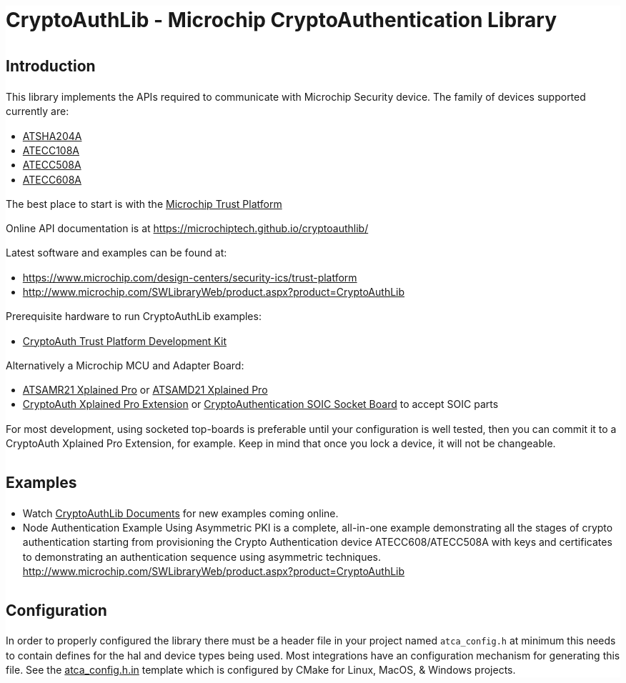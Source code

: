 CryptoAuthLib - Microchip CryptoAuthentication Library
====================================================

Introduction
------------------------
This library implements the APIs required to communicate with Microchip Security
device. The family of devices supported currently are:

- [ATSHA204A](http://www.microchip.com/ATSHA204A)
- [ATECC108A](http://www.microchip.com/ATECC108A)
- [ATECC508A](http://www.microchip.com/ATECC508A)
- [ATECC608A](http://www.microchip.com/ATECC608A)

The best place to start is with the [Microchip Trust Platform](https://www.microchip.com/design-centers/security-ics/trust-platform)

Online API documentation is at https://microchiptech.github.io/cryptoauthlib/

Latest software and examples can be found at:
  - https://www.microchip.com/design-centers/security-ics/trust-platform
  - http://www.microchip.com/SWLibraryWeb/product.aspx?product=CryptoAuthLib


Prerequisite hardware to run CryptoAuthLib examples:
  - [CryptoAuth Trust Platform Development Kit](https://www.microchip.com/developmenttools/ProductDetails/DM320118)

Alternatively a Microchip MCU and Adapter Board:
  - [ATSAMR21 Xplained Pro]( http://www.microchip.com/atsamr21-xpro )
    or [ATSAMD21 Xplained Pro]( http://www.microchip.com/ATSAMD21-XPRO )
  - [CryptoAuth Xplained Pro Extension](http://www.microchip.com/developmenttools/productdetails.aspx?partno=atcryptoauth-xpro-b )
    or [CryptoAuthentication SOIC Socket Board](http://www.microchip.com/developmenttools/productdetails.aspx?partno=at88ckscktsoic-xpro )
    to accept SOIC parts

For most development, using socketed top-boards is preferable until your
configuration is well tested, then you can commit it to a CryptoAuth Xplained
Pro Extension, for example. Keep in mind that once you lock a device, it will
not be changeable.


Examples
-----------

  - Watch [CryptoAuthLib Documents](http://www.microchip.com/design-centers/security-ics/cryptoauthentication/overview )
    for new examples coming online.
  - Node Authentication Example Using Asymmetric PKI is a complete, all-in-one
    example demonstrating all the stages of crypto authentication starting from
    provisioning the Crypto Authentication device ATECC608/ATECC508A with keys
    and certificates to demonstrating an authentication sequence using
    asymmetric techniques.
    http://www.microchip.com/SWLibraryWeb/product.aspx?product=CryptoAuthLib

Configuration
-----------
In order to properly configured the library there must be a header file in your
project named `atca_config.h` at minimum this needs to contain defines for the
hal and device types being used. Most integrations have an configuration mechanism
for generating this file. See the [atca_config.h.in](lib/atca_config.h.in) template
which is configured by CMake for Linux, MacOS, & Windows projects.
